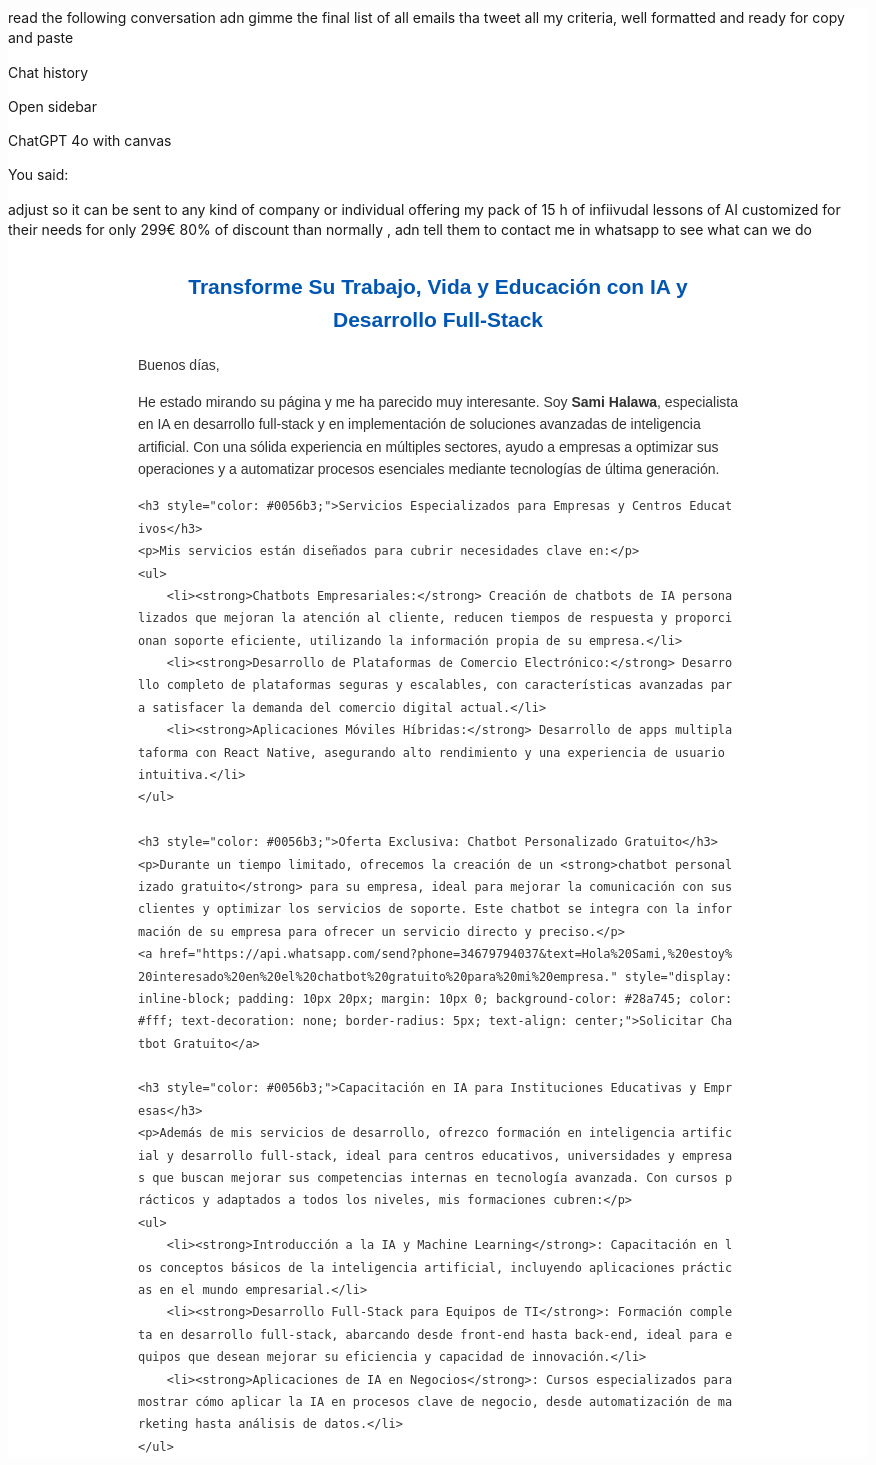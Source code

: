 read the following conversation adn gimme the final list of all emails tha tweet all my criteria, well formatted and ready for copy and paste 

Chat history

Open sidebar

ChatGPT 4o with canvas

You said:


adjust so it can be sent to any kind of company or individual offering my pack of 15 h of infiivudal lessons of AI customized for their needs for only 299€ 80% of discount than normally , adn tell them to contact me in whatsapp to see what can we do



<div style="font-family: Arial, sans-serif; color: #333; line-height: 1.6; max-width: 600px; margin: auto;">
    <h2 style="color: #0056b3; text-align: center;">Transforme Su Trabajo, Vida y Educación con IA y Desarrollo Full-Stack</h2>
    <p>Buenos días,</p>
    <p>He estado mirando su página y me ha parecido muy interesante. Soy <strong>Sami Halawa</strong>, especialista en IA en desarrollo full-stack y en implementación de soluciones avanzadas de inteligencia artificial. Con una sólida experiencia en múltiples sectores, ayudo a empresas a optimizar sus operaciones y a automatizar procesos esenciales mediante tecnologías de última generación.</p>
    
    <h3 style="color: #0056b3;">Servicios Especializados para Empresas y Centros Educativos</h3>
    <p>Mis servicios están diseñados para cubrir necesidades clave en:</p>
    <ul>
        <li><strong>Chatbots Empresariales:</strong> Creación de chatbots de IA personalizados que mejoran la atención al cliente, reducen tiempos de respuesta y proporcionan soporte eficiente, utilizando la información propia de su empresa.</li>
        <li><strong>Desarrollo de Plataformas de Comercio Electrónico:</strong> Desarrollo completo de plataformas seguras y escalables, con características avanzadas para satisfacer la demanda del comercio digital actual.</li>
        <li><strong>Aplicaciones Móviles Híbridas:</strong> Desarrollo de apps multiplataforma con React Native, asegurando alto rendimiento y una experiencia de usuario intuitiva.</li>
    </ul>

    <h3 style="color: #0056b3;">Oferta Exclusiva: Chatbot Personalizado Gratuito</h3>
    <p>Durante un tiempo limitado, ofrecemos la creación de un <strong>chatbot personalizado gratuito</strong> para su empresa, ideal para mejorar la comunicación con sus clientes y optimizar los servicios de soporte. Este chatbot se integra con la información de su empresa para ofrecer un servicio directo y preciso.</p>
    <a href="https://api.whatsapp.com/send?phone=34679794037&text=Hola%20Sami,%20estoy%20interesado%20en%20el%20chatbot%20gratuito%20para%20mi%20empresa." style="display: inline-block; padding: 10px 20px; margin: 10px 0; background-color: #28a745; color: #fff; text-decoration: none; border-radius: 5px; text-align: center;">Solicitar Chatbot Gratuito</a>

    <h3 style="color: #0056b3;">Capacitación en IA para Instituciones Educativas y Empresas</h3>
    <p>Además de mis servicios de desarrollo, ofrezco formación en inteligencia artificial y desarrollo full-stack, ideal para centros educativos, universidades y empresas que buscan mejorar sus competencias internas en tecnología avanzada. Con cursos prácticos y adaptados a todos los niveles, mis formaciones cubren:</p>
    <ul>
        <li><strong>Introducción a la IA y Machine Learning</strong>: Capacitación en los conceptos básicos de la inteligencia artificial, incluyendo aplicaciones prácticas en el mundo empresarial.</li>
        <li><strong>Desarrollo Full-Stack para Equipos de TI</strong>: Formación completa en desarrollo full-stack, abarcando desde front-end hasta back-end, ideal para equipos que desean mejorar su eficiencia y capacidad de innovación.</li>
        <li><strong>Aplicaciones de IA en Negocios</strong>: Cursos especializados para mostrar cómo aplicar la IA en procesos clave de negocio, desde automatización de marketing hasta análisis de datos.</li>
    </ul>